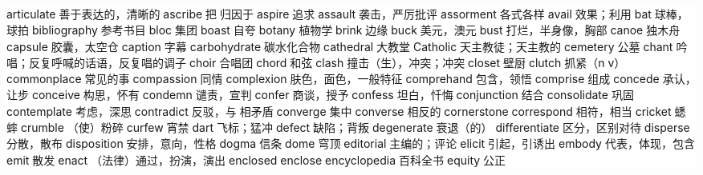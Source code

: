 articulate 善于表达的，清晰的
ascribe 把 归因于
aspire 追求
assault 袭击，严厉批评
assorment 各式各样
avail 效果；利用
bat 球棒，球拍
bibliography 参考书目
bloc 集团
boast 自夸
botany 植物学
brink 边缘
buck 美元，澳元
bust 打烂，半身像，胸部
canoe 独木舟
capsule 胶囊，太空仓
caption 字幕
carbohydrate 碳水化合物
cathedral 大教堂
Catholic 天主教徒；天主教的
cemetery 公墓
chant 吟唱；反复呼喊的话语，反复唱的调子
choir 合唱团
chord 和弦
clash 撞击（生），冲突；冲突
closet 壁厨
clutch 抓紧（n v）
commonplace 常见的事
compassion 同情
complexion 肤色，面色，一般特征
comprehand 包含，领悟
comprise 组成
concede 承认，让步
conceive 构思，怀有
condemn 谴责，宣判
confer 商谈，授予
confess 坦白，忏悔
conjunction 结合
consolidate 巩固
contemplate 考虑，深思
contradict 反驳，与 相矛盾
converge 集中
converse 相反的
cornerstone 
correspond 相符，相当
cricket 蟋蟀
crumble （使）粉碎
curfew 宵禁 
dart 飞标；猛冲
defect 缺陷；背叛
degenerate 衰退（的）
differentiate 区分，区别对待
disperse 分散，散布
disposition 安排，意向，性格
dogma 信条
dome 穹顶
editorial 主编的；评论
elicit 引起，引诱出
embody 代表，体现，包含
emit 散发
enact （法律）通过，扮演，演出
enclosed enclose
encyclopedia 百科全书
equity 公正